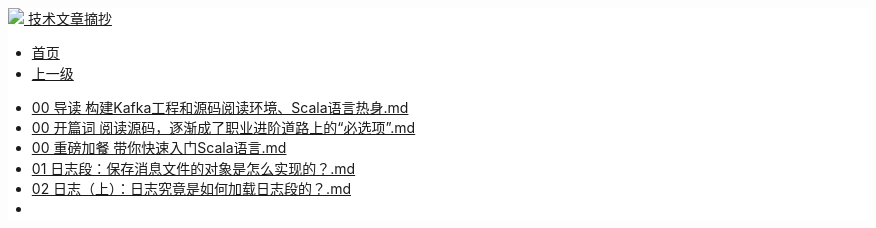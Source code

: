 <!DOCTYPE html>

<html xmlns="http://www.w3.org/1999/xhtml">
<head>
<head>
<meta content="text/html; charset=utf-8" http-equiv="Content-Type"/>
<meta content="width=device-width, initial-scale=1, maximum-scale=1.0, user-scalable=no" name="viewport"/>
<meta content="zh-cn" http-equiv="content-language"/>
<meta content="特别放送（一）经典的Kafka学习资料有哪些？" name="description"/>
<link href="/static/favicon.png" rel="icon"/>
<title>特别放送（一）经典的Kafka学习资料有哪些？ </title>
<link href="/static/index.css" rel="stylesheet"/>
<link href="/static/highlight.min.css" rel="stylesheet"/>
<script src="/static/highlight.min.js"></script>
<meta content="Hexo 4.2.0" name="generator"/>

</head>
<body>
<div class="book-container">
<div class="book-sidebar">
<div class="book-brand">
<a href="/">
<img src="/static/favicon.png"/>
<span>技术文章摘抄</span>
</a>
</div>
<div class="book-menu uncollapsible">
<ul class="uncollapsible">
<li><a class="current-tab" href="/">首页</a></li>
<li><a href="../">上一级</a></li>
</ul>
<ul class="uncollapsible">
<li>
<a class="menu-item" href="/%e4%b8%93%e6%a0%8f/Kafka%e6%a0%b8%e5%bf%83%e6%ba%90%e7%a0%81%e8%a7%a3%e8%af%bb/00%20%e5%af%bc%e8%af%bb%20%e6%9e%84%e5%bb%baKafka%e5%b7%a5%e7%a8%8b%e5%92%8c%e6%ba%90%e7%a0%81%e9%98%85%e8%af%bb%e7%8e%af%e5%a2%83%e3%80%81Scala%e8%af%ad%e8%a8%80%e7%83%ad%e8%ba%ab.md" id="00 导读 构建Kafka工程和源码阅读环境、Scala语言热身.md">00 导读 构建Kafka工程和源码阅读环境、Scala语言热身.md</a>
</li>
<li>
<a class="menu-item" href="/%e4%b8%93%e6%a0%8f/Kafka%e6%a0%b8%e5%bf%83%e6%ba%90%e7%a0%81%e8%a7%a3%e8%af%bb/00%20%e5%bc%80%e7%af%87%e8%af%8d%20%20%e9%98%85%e8%af%bb%e6%ba%90%e7%a0%81%ef%bc%8c%e9%80%90%e6%b8%90%e6%88%90%e4%ba%86%e8%81%8c%e4%b8%9a%e8%bf%9b%e9%98%b6%e9%81%93%e8%b7%af%e4%b8%8a%e7%9a%84%e2%80%9c%e5%bf%85%e9%80%89%e9%a1%b9%e2%80%9d.md" id="00 开篇词  阅读源码，逐渐成了职业进阶道路上的“必选项”.md">00 开篇词  阅读源码，逐渐成了职业进阶道路上的“必选项”.md</a>
</li>
<li>
<a class="menu-item" href="/%e4%b8%93%e6%a0%8f/Kafka%e6%a0%b8%e5%bf%83%e6%ba%90%e7%a0%81%e8%a7%a3%e8%af%bb/00%20%e9%87%8d%e7%a3%85%e5%8a%a0%e9%a4%90%20%e5%b8%a6%e4%bd%a0%e5%bf%ab%e9%80%9f%e5%85%a5%e9%97%a8Scala%e8%af%ad%e8%a8%80.md" id="00 重磅加餐 带你快速入门Scala语言.md">00 重磅加餐 带你快速入门Scala语言.md</a>
</li>
<li>
<a class="menu-item" href="/%e4%b8%93%e6%a0%8f/Kafka%e6%a0%b8%e5%bf%83%e6%ba%90%e7%a0%81%e8%a7%a3%e8%af%bb/01%20%e6%97%a5%e5%bf%97%e6%ae%b5%ef%bc%9a%e4%bf%9d%e5%ad%98%e6%b6%88%e6%81%af%e6%96%87%e4%bb%b6%e7%9a%84%e5%af%b9%e8%b1%a1%e6%98%af%e6%80%8e%e4%b9%88%e5%ae%9e%e7%8e%b0%e7%9a%84%ef%bc%9f.md" id="01 日志段：保存消息文件的对象是怎么实现的？.md">01 日志段：保存消息文件的对象是怎么实现的？.md</a>
</li>
<li>
<a class="menu-item" href="/%e4%b8%93%e6%a0%8f/Kafka%e6%a0%b8%e5%bf%83%e6%ba%90%e7%a0%81%e8%a7%a3%e8%af%bb/02%20%e6%97%a5%e5%bf%97%ef%bc%88%e4%b8%8a%ef%bc%89%ef%bc%9a%e6%97%a5%e5%bf%97%e7%a9%b6%e7%ab%9f%e6%98%af%e5%a6%82%e4%bd%95%e5%8a%a0%e8%bd%bd%e6%97%a5%e5%bf%97%e6%ae%b5%e7%9a%84%ef%bc%9f.md" id="02 日志（上）：日志究竟是如何加载日志段的？.md">02 日志（上）：日志究竟是如何加载日志段的？.md</a>
</li>
<li>
